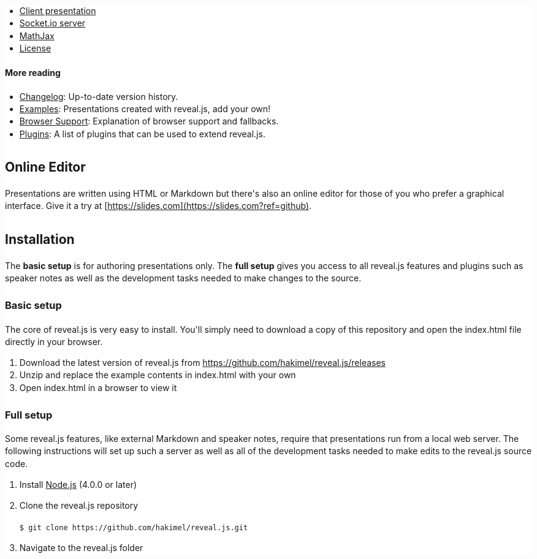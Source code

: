   - [Client presentation](#client-presentation)
  - [Socket.io server](#socketio-server)
- [MathJax](#mathjax)
- [License](#license)

#### More reading

- [Changelog](https://github.com/hakimel/reveal.js/releases): Up-to-date version
  history.
- [Examples](https://github.com/hakimel/reveal.js/wiki/Example-Presentations):
  Presentations created with reveal.js, add your own!
- [Browser Support](https://github.com/hakimel/reveal.js/wiki/Browser-Support):
  Explanation of browser support and fallbacks.
- [Plugins](https://github.com/hakimel/reveal.js/wiki/Plugins,-Tools-and-Hardware):
  A list of plugins that can be used to extend reveal.js.

## Online Editor

Presentations are written using HTML or Markdown but there's also an online
editor for those of you who prefer a graphical interface. Give it a try at
[https://slides.com](https://slides.com?ref=github).

## Installation

The **basic setup** is for authoring presentations only. The **full setup**
gives you access to all reveal.js features and plugins such as speaker notes as
well as the development tasks needed to make changes to the source.

### Basic setup

The core of reveal.js is very easy to install. You'll simply need to download a
copy of this repository and open the index.html file directly in your browser.

1. Download the latest version of reveal.js from
   <https://github.com/hakimel/reveal.js/releases>
2. Unzip and replace the example contents in index.html with your own
3. Open index.html in a browser to view it

### Full setup

Some reveal.js features, like external Markdown and speaker notes, require that
presentations run from a local web server. The following instructions will set
up such a server as well as all of the development tasks needed to make edits to
the reveal.js source code.

1. Install [Node.js](http://nodejs.org/) (4.0.0 or later)

1. Clone the reveal.js repository

   ```sh
   $ git clone https://github.com/hakimel/reveal.js.git
   ```

1. Navigate to the reveal.js folder
